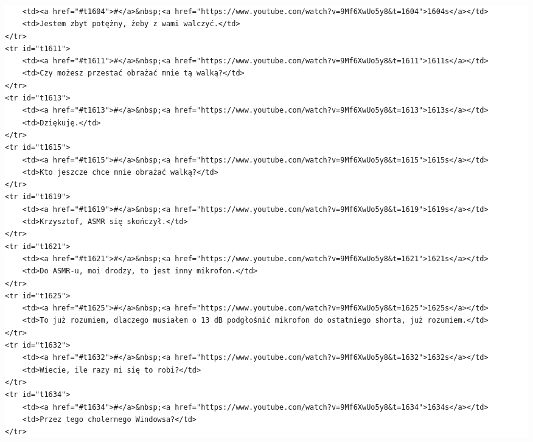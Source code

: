         <td><a href="#t1604">#</a>&nbsp;<a href="https://www.youtube.com/watch?v=9Mf6XwUo5y8&t=1604">1604s</a></td>
        <td>Jestem zbyt potężny, żeby z wami walczyć.</td>
    </tr>
    <tr id="t1611">
        <td><a href="#t1611">#</a>&nbsp;<a href="https://www.youtube.com/watch?v=9Mf6XwUo5y8&t=1611">1611s</a></td>
        <td>Czy możesz przestać obrażać mnie tą walką?</td>
    </tr>
    <tr id="t1613">
        <td><a href="#t1613">#</a>&nbsp;<a href="https://www.youtube.com/watch?v=9Mf6XwUo5y8&t=1613">1613s</a></td>
        <td>Dziękuję.</td>
    </tr>
    <tr id="t1615">
        <td><a href="#t1615">#</a>&nbsp;<a href="https://www.youtube.com/watch?v=9Mf6XwUo5y8&t=1615">1615s</a></td>
        <td>Kto jeszcze chce mnie obrażać walką?</td>
    </tr>
    <tr id="t1619">
        <td><a href="#t1619">#</a>&nbsp;<a href="https://www.youtube.com/watch?v=9Mf6XwUo5y8&t=1619">1619s</a></td>
        <td>Krzysztof, ASMR się skończył.</td>
    </tr>
    <tr id="t1621">
        <td><a href="#t1621">#</a>&nbsp;<a href="https://www.youtube.com/watch?v=9Mf6XwUo5y8&t=1621">1621s</a></td>
        <td>Do ASMR-u, moi drodzy, to jest inny mikrofon.</td>
    </tr>
    <tr id="t1625">
        <td><a href="#t1625">#</a>&nbsp;<a href="https://www.youtube.com/watch?v=9Mf6XwUo5y8&t=1625">1625s</a></td>
        <td>To już rozumiem, dlaczego musiałem o 13 dB podgłośnić mikrofon do ostatniego shorta, już rozumiem.</td>
    </tr>
    <tr id="t1632">
        <td><a href="#t1632">#</a>&nbsp;<a href="https://www.youtube.com/watch?v=9Mf6XwUo5y8&t=1632">1632s</a></td>
        <td>Wiecie, ile razy mi się to robi?</td>
    </tr>
    <tr id="t1634">
        <td><a href="#t1634">#</a>&nbsp;<a href="https://www.youtube.com/watch?v=9Mf6XwUo5y8&t=1634">1634s</a></td>
        <td>Przez tego cholernego Windowsa?</td>
    </tr>
